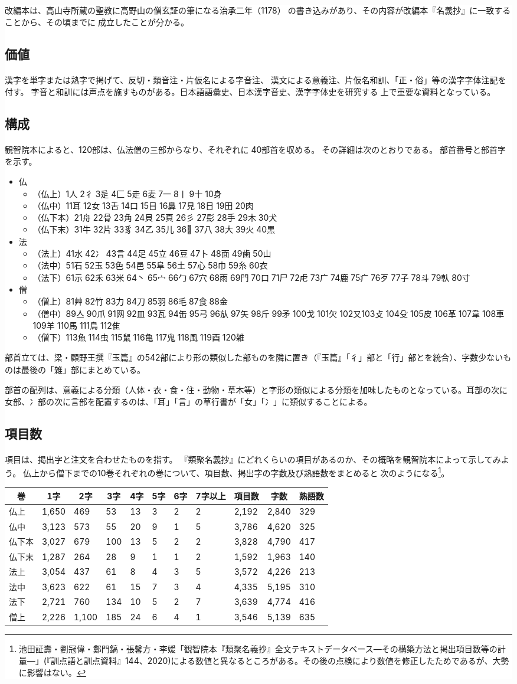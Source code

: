 改編本は、高山寺所蔵の聖教に高野山の僧玄証の筆になる治承二年（1178）
の書き込みがあり、その内容が改編本『名義抄』に一致することから、その頃までに
成立したことが分かる。

## 価値

漢字を単字または熟字で掲げて、反切・類音注・片仮名による字音注、
漢文による意義注、片仮名和訓、「正・俗」等の漢字字体注記を付す。
字音と和訓には声点を施すものがある。日本語語彙史、日本漢字音史、漢字字体史を研究する
上で重要な資料となっている。

## 構成

観智院本によると、120部は、仏法僧の三部からなり、それぞれに
40部首を収める。
その詳細は次のとおりである。
部首番号と部首字を示す。

- 仏
    - （仏上）1人 2彳 3辵 4匚 5走 6麦 7一 8丨 9十 10身
    - （仏中）11耳 12女 13舌 14口 15目 16鼻 17見 18日 19田 20肉
    - （仏下本）21舟 22骨 23角 24貝 25頁 26彡 27髟 28手 29木 30犬
    - （仏下末）31牛 32片 33豸 34乙 35儿 36𠬞 37八 38大 39火 40黒
- 法
    - （法上）41水 42冫 43言 44足 45立 46豆 47卜 48面 49歯 50山
    - （法中）51石 52玉 53色 54邑 55阜 56土 57心 58巾 59糸 60衣
    - （法下）61示 62禾 63米 64丶 65宀 66勹 67穴 68雨 69門 70口 71尸 72虍 73广 74鹿 75疒 76歹 77子 78斗 79倝 80寸
- 僧
    - （僧上）81艸 82竹 83力 84刀 85羽 86毛 87食 88金
    - （僧中）89亼 90爪 91网 92皿 93瓦 94缶 95弓 96㫃 97矢 98斤 99矛 100戈 101欠 102又103攴 104殳 105皮 106革 107韋 108車 109羊 110馬 111鳥 112隹
    - （僧下）113魚 114虫 115鼠 116亀 117鬼 118風 119酉 120雑 

部首立ては、梁・顧野王撰『玉篇』の542部により形の類似した部ものを隣に置き（『玉篇』「彳」部と「行」部とを統合）、字数少ないものは最後の「雑」部にまとめている。

部首の配列は、意義による分類（人体・衣・食・住・動物・草木等）と字形の類似による分類を加味したものとなっている。耳部の次に女部、冫部の次に言部を配置するのは、「耳」「言」の草行書が「女」「冫」に類似することによる。
## 項目数

項目は、掲出字と注文を合わせたものを指す。
『類聚名義抄』にどれくらいの項目があるのか、その概略を観智院本によって示してみよう。
仏上から僧下までの10巻それぞれの巻について、項目数、掲出字の字数及び熟語数をまとめると
次のようになる[^1]。

[^1]:池田証壽・劉冠偉・鄭門鎬・張馨方・李媛「観智院本『類聚名義抄』全文テキストデータベース―その構築方法と掲出項目数等の計量―」(『訓点語と訓点資料』144、2020)による数値と異なるところがある。その後の点検により数値を修正したためであるが、大勢に影響はない。



| 巻   | 1字     | 2字    | 3字  | 4字  | 5字 | 6字 | 7字以上 | 項目数    | 字数     | 熟語数   |
|-----|--------|-------|-----|-----|----|----|------|--------|--------|-------|
| 仏上  | 1,650  | 469   | 53  | 13  | 3  | 2  | 2    | 2,192  | 2,840  | 329   |
| 仏中  | 3,123  | 573   | 55  | 20  | 9  | 1  | 5    | 3,786  | 4,620  | 325   |
| 仏下本 | 3,027  | 679   | 100 | 13  | 5  | 2  | 2    | 3,828  | 4,790  | 417   |
| 仏下末 | 1,287  | 264   | 28  | 9   | 1  | 1  | 2    | 1,592  | 1,963  | 140   |
| 法上  | 3,054  | 437   | 61  | 8   | 4  | 3  | 5    | 3,572  | 4,226  | 213   |
| 法中  | 3,623  | 622   | 61  | 15  | 7  | 3  | 4    | 4,335  | 5,195  | 310   |
| 法下  | 2,721  | 760   | 134 | 10  | 5  | 2  | 7    | 3,639  | 4,774  | 416   |
| 僧上  | 2,226  | 1,100 | 185 | 24  | 6  | 4  | 1    | 3,546  | 5,139  | 635   |